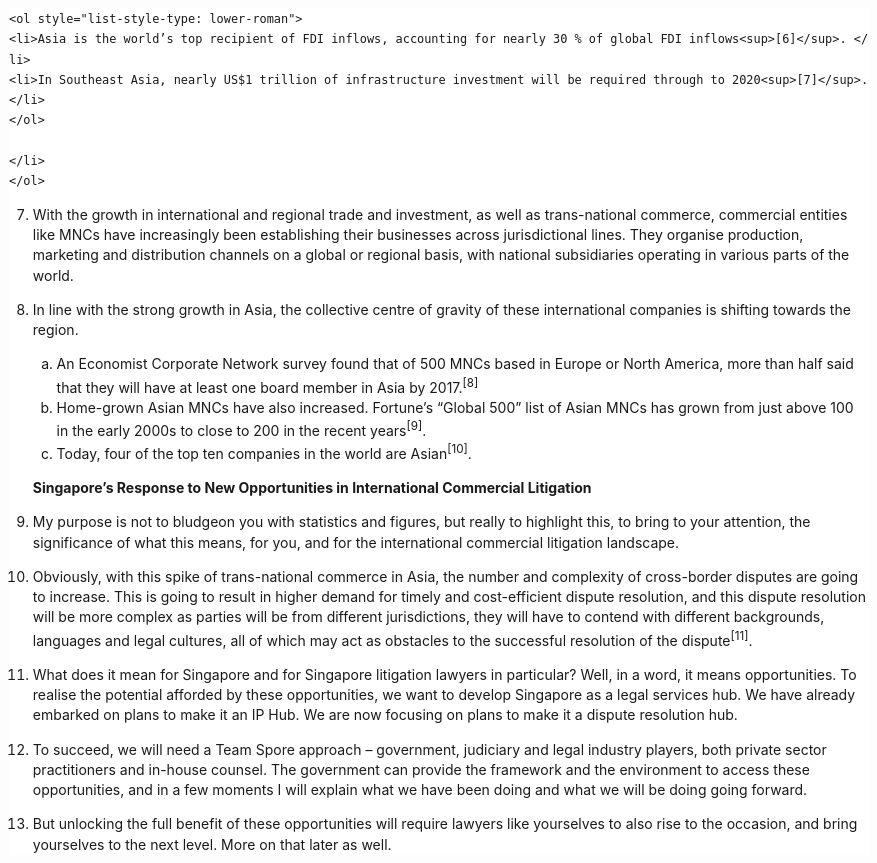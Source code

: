     <ol style="list-style-type: lower-roman">
    <li>Asia is the world’s top recipient of FDI inflows, accounting for nearly 30 % of global FDI inflows<sup>[6]</sup>. </li>
    <li>In Southeast Asia, nearly US$1 trillion of infrastructure investment will be required through to 2020<sup>[7]</sup>. </li>
    </ol>

    </li>
    </ol>



 7. With the growth in international and regional trade and investment, as well as trans-national commerce, commercial entities like MNCs have increasingly been establishing their businesses across jurisdictional lines.  They organise production, marketing and distribution channels on a global or regional basis, with national subsidiaries operating in various parts of the world.  

 8. In line with the strong growth in Asia, the collective centre of gravity of these international companies is shifting towards the region. 
    <ol style="list-style-type: lower-alpha">
    <li>An Economist Corporate Network survey found that of 500 MNCs based in Europe or North America, more than half said that they         will have at least one board member in Asia by 2017.<sup>[8]</sup> </li>
    <li>Home-grown Asian MNCs have also increased.  Fortune’s “Global 500” list of Asian MNCs has grown from just above 100 in the early     2000s to close to 200 in the recent years<sup>[9]</sup>. </li>  
    <li>Today, four of the top ten companies in the world are Asian<sup>[10]</sup>.</li>
    </ol>
    
    **Singapore’s Response to New Opportunities in International Commercial Litigation**


 9. My purpose is not to bludgeon you with statistics and figures, but really to highlight this, to bring to your attention, the significance of what this means, for you, and for the international commercial litigation landscape.

10. Obviously, with this spike of trans-national commerce in Asia, the number and complexity of cross-border disputes are going to increase.  This is going to result in higher demand for timely and cost-efficient dispute resolution, and this dispute resolution will be more complex as parties will be from different jurisdictions, they will have to contend with different backgrounds, languages and legal cultures, all of which may act as obstacles to the successful resolution of the dispute<sup>[11]</sup>.



11. What does it mean for Singapore and for Singapore litigation lawyers in particular? Well, in a word, it means opportunities.  To realise the potential afforded by these opportunities, we want to develop Singapore as a legal services hub. We have already embarked on plans to make it an IP Hub. We are now focusing on plans to make it a dispute resolution hub. 


12. To succeed, we will need a Team Spore approach – government, judiciary and legal industry players, both private sector practitioners and in-house counsel. The government can provide the framework and the environment to access these opportunities, and in a few moments I will explain what we have been doing and what we will be doing going forward.



13. But unlocking the full benefit of these opportunities will require lawyers like yourselves to also rise to the occasion, and bring yourselves to the next level. More on that later as well.
